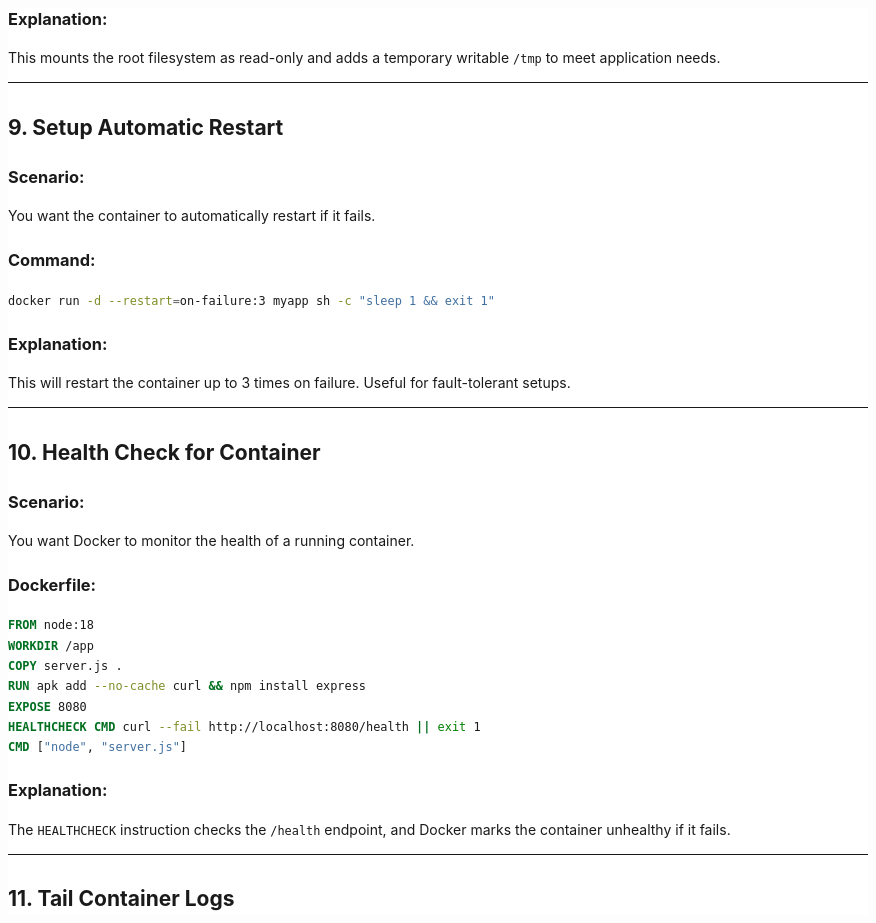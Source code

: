 ### Explanation:

This mounts the root filesystem as read-only and adds a temporary writable `/tmp` to meet application needs.

---

## 9. Setup Automatic Restart

### Scenario:

You want the container to automatically restart if it fails.

### Command:

```bash
docker run -d --restart=on-failure:3 myapp sh -c "sleep 1 && exit 1"
```

### Explanation:

This will restart the container up to 3 times on failure. Useful for fault-tolerant setups.

---

## 10. Health Check for Container

### Scenario:

You want Docker to monitor the health of a running container.

### Dockerfile:

```Dockerfile
FROM node:18
WORKDIR /app
COPY server.js .
RUN apk add --no-cache curl && npm install express
EXPOSE 8080
HEALTHCHECK CMD curl --fail http://localhost:8080/health || exit 1
CMD ["node", "server.js"]
```

### Explanation:

The `HEALTHCHECK` instruction checks the `/health` endpoint, and Docker marks the container unhealthy if it fails.

---

## 11. Tail Container Logs

